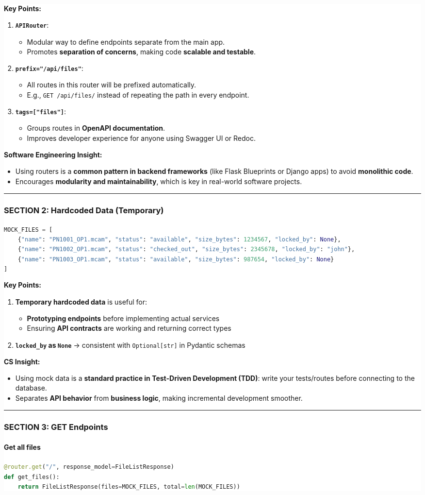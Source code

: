 **Key Points:**

1. **`APIRouter`**:

   - Modular way to define endpoints separate from the main app.
   - Promotes **separation of concerns**, making code **scalable and testable**.

2. **`prefix="/api/files"`**:

   - All routes in this router will be prefixed automatically.
   - E.g., `GET /api/files/` instead of repeating the path in every endpoint.

3. **`tags=["files"]`**:

   - Groups routes in **OpenAPI documentation**.
   - Improves developer experience for anyone using Swagger UI or Redoc.

**Software Engineering Insight:**

- Using routers is a **common pattern in backend frameworks** (like Flask Blueprints or Django apps) to avoid **monolithic code**.
- Encourages **modularity and maintainability**, which is key in real-world software projects.

---

### **SECTION 2: Hardcoded Data (Temporary)**

```python
MOCK_FILES = [
    {"name": "PN1001_OP1.mcam", "status": "available", "size_bytes": 1234567, "locked_by": None},
    {"name": "PN1002_OP1.mcam", "status": "checked_out", "size_bytes": 2345678, "locked_by": "john"},
    {"name": "PN1003_OP1.mcam", "status": "available", "size_bytes": 987654, "locked_by": None}
]
```

**Key Points:**

1. **Temporary hardcoded data** is useful for:

   - **Prototyping endpoints** before implementing actual services
   - Ensuring **API contracts** are working and returning correct types

2. **`locked_by` as `None`** → consistent with `Optional[str]` in Pydantic schemas

**CS Insight:**

- Using mock data is a **standard practice in Test-Driven Development (TDD)**: write your tests/routes before connecting to the database.
- Separates **API behavior** from **business logic**, making incremental development smoother.

---

### **SECTION 3: GET Endpoints**

#### **Get all files**

```python
@router.get("/", response_model=FileListResponse)
def get_files():
    return FileListResponse(files=MOCK_FILES, total=len(MOCK_FILES))
```
